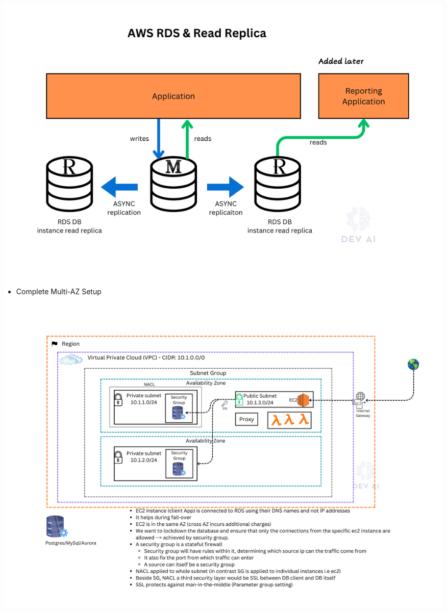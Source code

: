 ![aws-rds-read-replica.png](media/aws-rds-read-replica.png)
- Complete Multi-AZ Setup

![VPC-AWS-RDS.png](media/VPC-RDS-setup.png)

